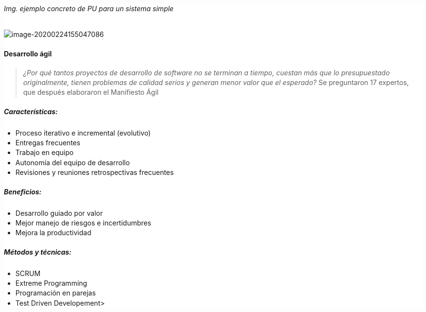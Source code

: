 ###### Img. ejemplo concreto de PU para un sistema simple

![image-20200224155047086](/home/clara/.config/Typora/typora-user-images/image-20200224155047086.png)

#### Desarrollo ágil

> *¿Por qué tantos proyectos de desarrollo de software no se terminan a tiempo, cuestan más que lo presupuestado originalmente, tienen problemas de calidad serios y generan menor valor que el esperado?* Se preguntaron 17 expertos, que después elaboraron el Manifiesto Ágil

##### Características:

- Proceso iterativo e incremental (evolutivo)
- Entregas frecuentes
- Trabajo en equipo
- Autonomía del equipo de desarrollo
- Revisiones y reuniones retrospectivas frecuentes

##### Beneficios:

- Desarrollo guiado por valor 
- Mejor manejo de riesgos e incertidumbres 
- Mejora la productividad

##### Métodos y técnicas:

- SCRUM
- Extreme Programming
- Programación en parejas
- Test Driven Developement>